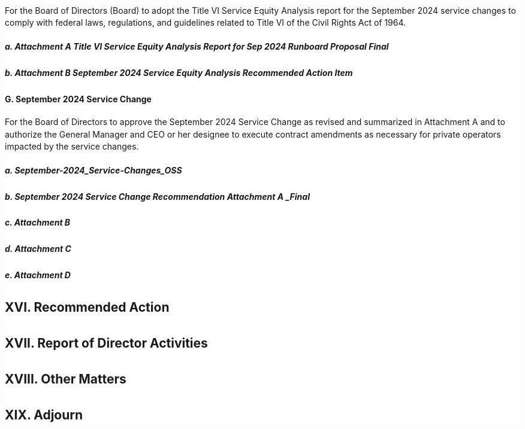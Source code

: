 For the Board of Directors (Board) to adopt the Title VI Service Equity Analysis report for the September 2024 service changes to comply with federal laws, regulations, and guidelines related to Title VI of the Civil Rights Act of 1964.

##### a. Attachment A Title VI Service Equity Analysis Report for Sep 2024 Runboard Proposal Final

##### b. Attachment B September 2024 Service Equity Analysis Recommended Action Item

#### G. September 2024 Service Change

For the Board of Directors to approve the September 2024 Service Change as revised and summarized in Attachment A and to authorize the General Manager and CEO or her designee to execute contract amendments as necessary for private operators impacted by the service changes.

##### a. September-2024_Service-Changes_OSS

##### b. September 2024 Service Change Recommendation Attachment A _Final

##### c. Attachment B

##### d. Attachment C

##### e. Attachment D

## XVI. Recommended Action

## XVII. Report of Director Activities

## XVIII. Other Matters

## XIX. Adjourn
